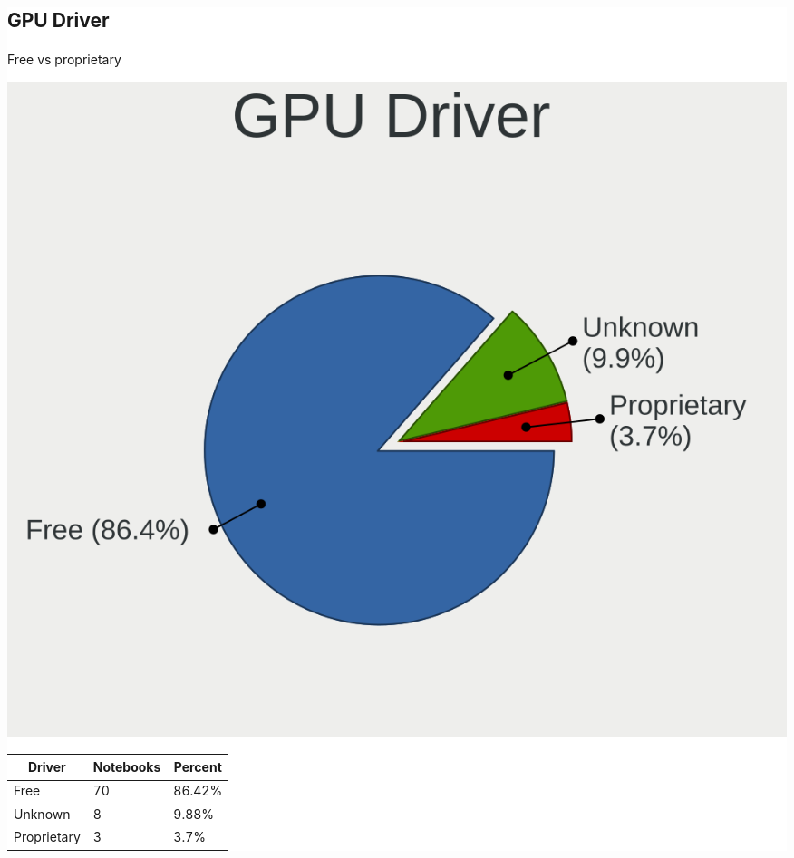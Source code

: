 
GPU Driver
----------

Free vs proprietary

![GPU Driver](./images/pie_chart_bsd/gpu_driver.svg)


| Driver      | Notebooks | Percent |
|-------------|-----------|---------|
| Free        | 70        | 86.42%  |
| Unknown     | 8         | 9.88%   |
| Proprietary | 3         | 3.7%    |
